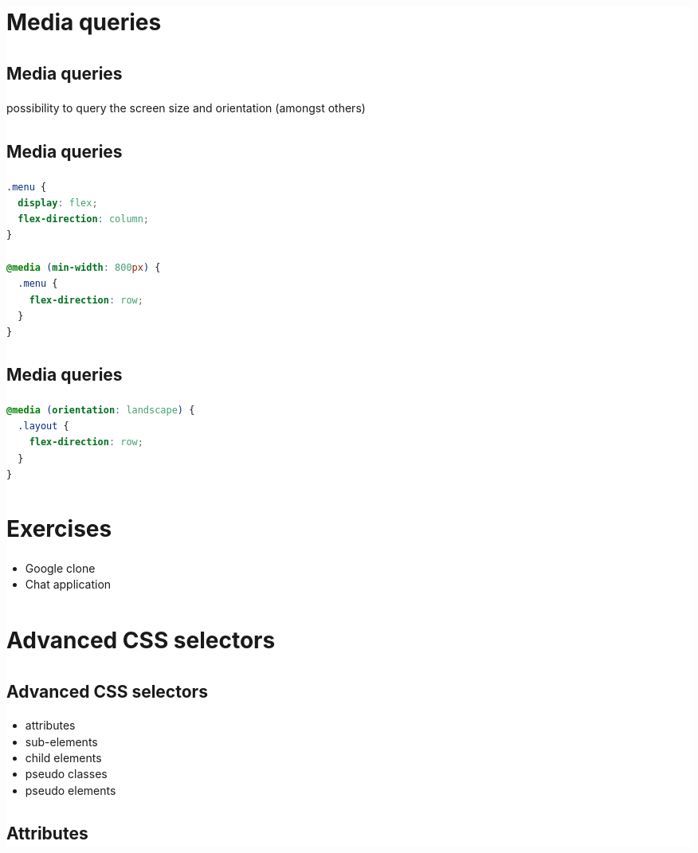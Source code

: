 # Media queries

## Media queries

possibility to query the screen size and orientation (amongst others)

## Media queries

```css
.menu {
  display: flex;
  flex-direction: column;
}

@media (min-width: 800px) {
  .menu {
    flex-direction: row;
  }
}
```

## Media queries

```css
@media (orientation: landscape) {
  .layout {
    flex-direction: row;
  }
}
```

# Exercises

- Google clone
- Chat application

# Advanced CSS selectors

## Advanced CSS selectors

- attributes
- sub-elements
- child elements
- pseudo classes
- pseudo elements

## Attributes
